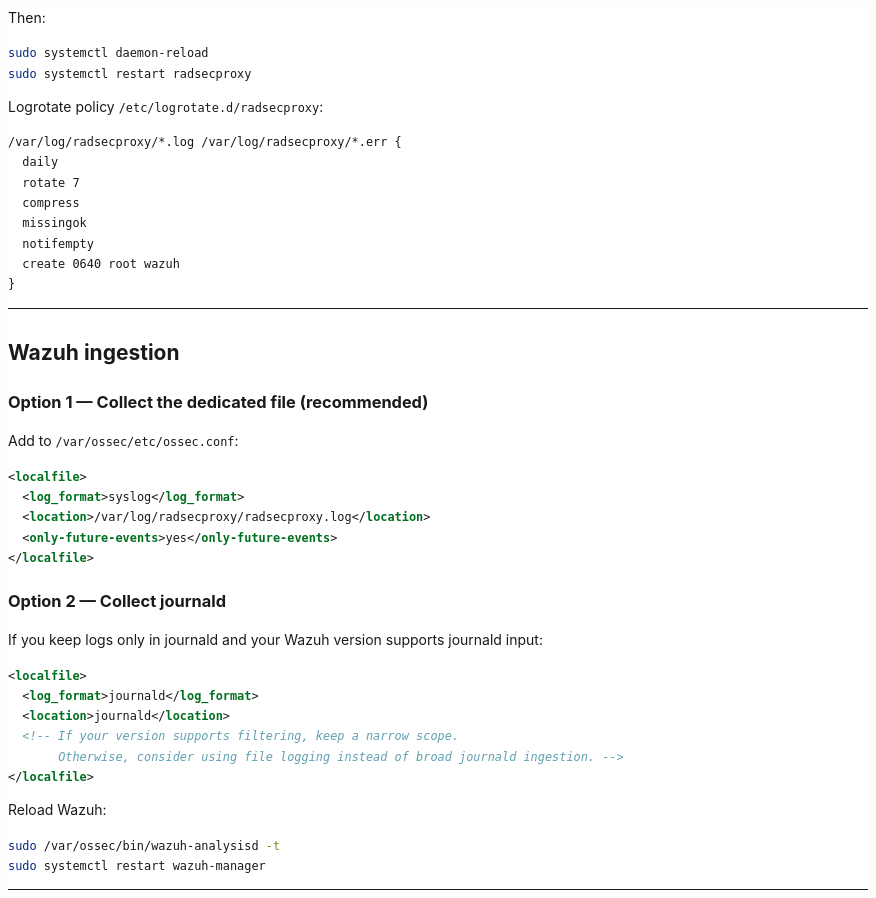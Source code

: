 Then:

```bash
sudo systemctl daemon-reload
sudo systemctl restart radsecproxy
```

Logrotate policy `/etc/logrotate.d/radsecproxy`:

```text
/var/log/radsecproxy/*.log /var/log/radsecproxy/*.err {
  daily
  rotate 7
  compress
  missingok
  notifempty
  create 0640 root wazuh
}
```

---

## Wazuh ingestion

### Option 1 — Collect the dedicated file (recommended)

Add to `/var/ossec/etc/ossec.conf`:

```xml
<localfile>
  <log_format>syslog</log_format>
  <location>/var/log/radsecproxy/radsecproxy.log</location>
  <only-future-events>yes</only-future-events>
</localfile>
```

### Option 2 — Collect journald

If you keep logs only in journald and your Wazuh version supports journald input:

```xml
<localfile>
  <log_format>journald</log_format>
  <location>journald</location>
  <!-- If your version supports filtering, keep a narrow scope.
       Otherwise, consider using file logging instead of broad journald ingestion. -->
</localfile>
```

Reload Wazuh:

```bash
sudo /var/ossec/bin/wazuh-analysisd -t
sudo systemctl restart wazuh-manager
```

---
